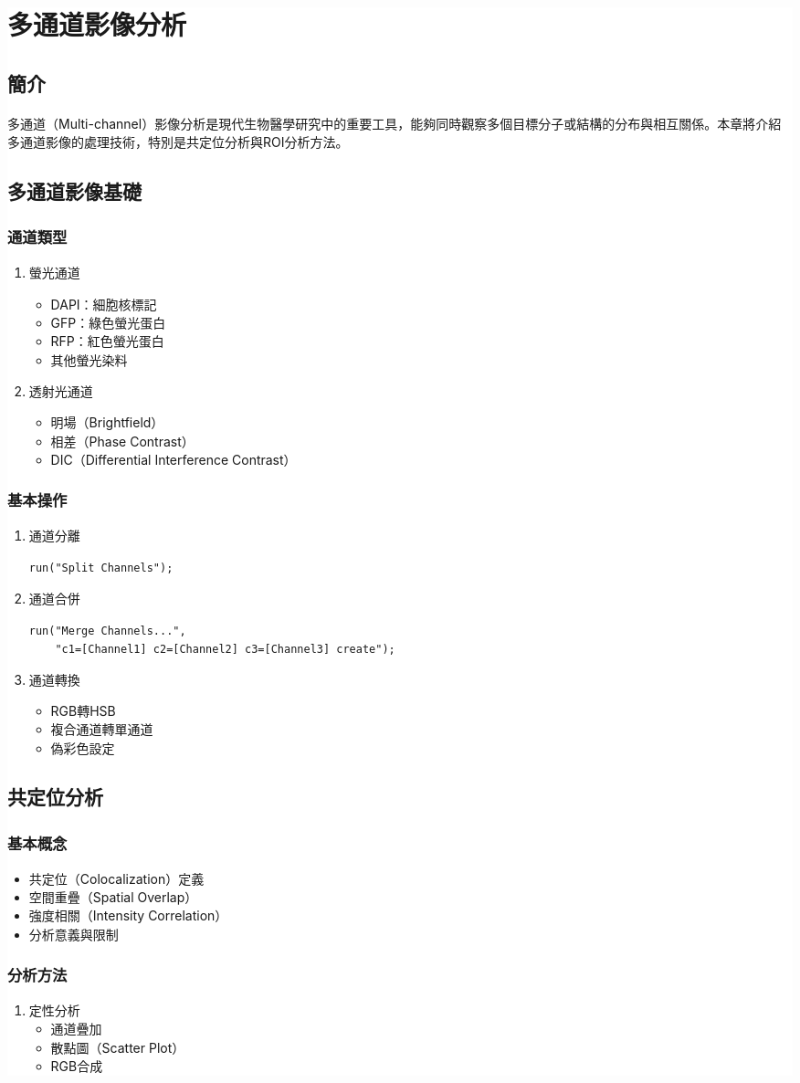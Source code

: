 # 多通道影像分析

## 簡介
多通道（Multi-channel）影像分析是現代生物醫學研究中的重要工具，能夠同時觀察多個目標分子或結構的分布與相互關係。本章將介紹多通道影像的處理技術，特別是共定位分析與ROI分析方法。

## 多通道影像基礎

### 通道類型
1. 螢光通道
   - DAPI：細胞核標記
   - GFP：綠色螢光蛋白
   - RFP：紅色螢光蛋白
   - 其他螢光染料

2. 透射光通道
   - 明場（Brightfield）
   - 相差（Phase Contrast）
   - DIC（Differential Interference Contrast）

### 基本操作
1. 通道分離
   ```
   run("Split Channels");
   ```

2. 通道合併
   ```
   run("Merge Channels...", 
       "c1=[Channel1] c2=[Channel2] c3=[Channel3] create");
   ```

3. 通道轉換
   - RGB轉HSB
   - 複合通道轉單通道
   - 偽彩色設定

## 共定位分析

### 基本概念
- 共定位（Colocalization）定義
- 空間重疊（Spatial Overlap）
- 強度相關（Intensity Correlation）
- 分析意義與限制

### 分析方法
1. 定性分析
   - 通道疊加
   - 散點圖（Scatter Plot）
   - RGB合成
